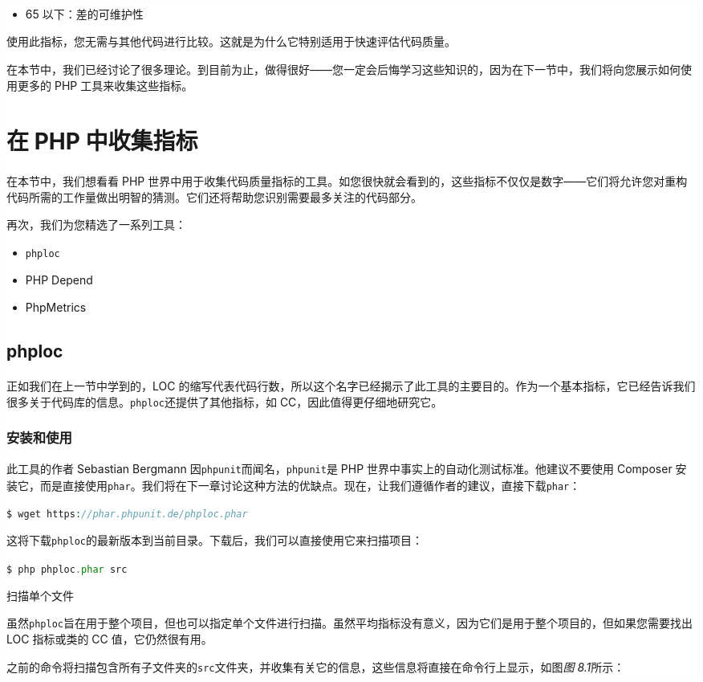 +   65 以下：差的可维护性

使用此指标，您无需与其他代码进行比较。这就是为什么它特别适用于快速评估代码质量。

在本节中，我们已经讨论了很多理论。到目前为止，做得很好——您一定会后悔学习这些知识的，因为在下一节中，我们将向您展示如何使用更多的 PHP 工具来收集这些指标。

# 在 PHP 中收集指标

在本节中，我们想看看 PHP 世界中用于收集代码质量指标的工具。如您很快就会看到的，这些指标不仅仅是数字——它们将允许您对重构代码所需的工作量做出明智的猜测。它们还将帮助您识别需要最多关注的代码部分。

再次，我们为您精选了一系列工具：

+   `phploc`

+   PHP Depend

+   PhpMetrics

## phploc

正如我们在上一节中学到的，LOC 的缩写代表代码行数，所以这个名字已经揭示了此工具的主要目的。作为一个基本指标，它已经告诉我们很多关于代码库的信息。`phploc`还提供了其他指标，如 CC，因此值得更仔细地研究它。

### 安装和使用

此工具的作者 Sebastian Bergmann 因`phpunit`而闻名，`phpunit`是 PHP 世界中事实上的自动化测试标准。他建议不要使用 Composer 安装它，而是直接使用`phar`。我们将在下一章讨论这种方法的优缺点。现在，让我们遵循作者的建议，直接下载`phar`：

```php
$ wget https://phar.phpunit.de/phploc.phar
```

这将下载`phploc`的最新版本到当前目录。下载后，我们可以直接使用它来扫描项目：

```php
$ php phploc.phar src
```

扫描单个文件

虽然`phploc`旨在用于整个项目，但也可以指定单个文件进行扫描。虽然平均指标没有意义，因为它们是用于整个项目的，但如果您需要找出 LOC 指标或类的 CC 值，它仍然很有用。

之前的命令将扫描包含所有子文件夹的`src`文件夹，并收集有关它的信息，这些信息将直接在命令行上显示，如图*图 8.1*所示：
